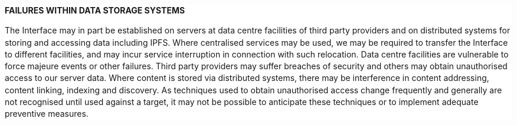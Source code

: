 
**FAILURES WITHIN DATA STORAGE SYSTEMS**

The Interface may in part be established on servers at data centre facilities of third party providers and on distributed systems for storing and accessing data including IPFS. Where centralised services may be used, we may be required to transfer the Interface to different facilities, and may incur service interruption in connection with such relocation. Data centre facilities are vulnerable to force majeure events or other failures. Third party providers may suffer breaches of security and others may obtain unauthorised access to our server data. Where content is stored via distributed systems, there may be interference in content addressing, content linking, indexing and discovery. As techniques used to obtain unauthorised access change frequently and generally are not recognised until used against a target, it may not be possible to anticipate these techniques or to implement adequate preventive measures.
